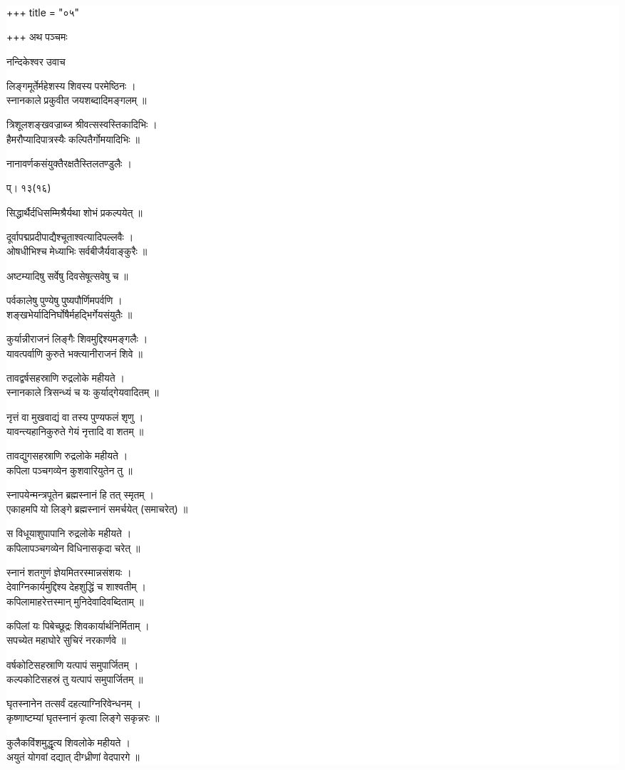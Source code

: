 +++
title = "०५"

+++
अथ पञ्चमः  
  
नन्दिकेश्वर उवाच   
  
लिङ्गमूर्तेर्महेशस्य शिवस्य परमेष्ठिनः ।  
स्नानकाले प्रकुवीत जयशब्दादिमङ्गलम् ॥  
  
त्रिशूलशङ्खवज्राब्ज श्रीवत्सस्वस्तिकादिभिः ।  
हैमरौप्यादिपात्रस्यैः कल्पितैर्गोमयादिभिः ॥  
  
नानावर्णकसंयुक्तैरक्षतैस्तिलतण्डुलैः ।  
  
प्। १३(१६)  
  
सिद्धार्थैर्दधिसम्मिश्रैर्यथा शोभं प्रकल्पयेत् ॥  
  
दूर्वापद्मप्रदीपाद्यैश्चूताश्वत्यादिपल्लवैः ।  
ओषधीभिश्च मेध्याभिः सर्वबीजैर्यवाङ्कुरैः ॥  
  
अष्टम्यादिषु सर्वेषु दिवसेषूत्सवेषु च ॥  
  
पर्वकालेषु पुण्येषु पुष्यपौर्णिमपर्वणि ।  
शङ्खभेर्यादिनिर्घोषैर्महद्भिर्गेयसंयुतैः ॥  
  
कुर्यान्नीराजनं लिङ्गैः शिवमुद्दिश्यमङ्गलैः ।  
यावत्पर्वाणि कुरुते भक्त्यानीराजनं शिवे ॥  
  
तावद्वर्षसहस्राणि रुद्रलोके महीयते ।  
स्नानकाले त्रिसन्ध्यं च यः कुर्याद्गेयवादितम् ॥  
  
नृत्तं वा मुखवाद्यं वा तस्य पुण्यफलं शृणु ।  
यावन्त्यहानिकुरुते गेयं नृत्तादि वा शतम् ॥  
  
तावद्युगसहस्राणि रुद्रलोके महीयते ।  
कपिला पञ्चगव्येन कुशवारियुतेन तु ॥  
  
स्नापयेन्मन्त्रपूतेन ब्रह्मस्नानं हि तत् स्मृतम् ।  
एकाहमपि यो लिङ्गे ब्रह्मस्नानं समर्चयेत् (समाचरेत्) ॥  
  
स विधूयाशुपापानि रुद्रलोके महीयते ।  
कपिलापञ्चगव्येन विधिनासकृदा चरेत् ॥  
  
स्नानं शतगुणं ज्ञेयमितरस्मान्नसंशयः ।  
देवाग्निकार्यमुद्दिश्य देहशुद्धिं च शाश्वतीम् ।  
कपिलामाहरेत्तस्मान् मुनिदेवादिवब्दिताम् ॥  
  
कपिलां यः पिबेच्छूद्रः शिवकार्यार्थनिर्मिताम् ।  
सपच्येत महाघोरे सुचिरं नरकार्णवे ॥  
  
वर्षकोटिसहस्राणि यत्पापं समुपार्जितम् ।  
कल्पकोटिसहस्रं तु यत्पापं समुपार्जितम् ॥  
  
घृतस्नानेन तत्सर्वं दहत्याग्निरिवेन्धनम् ।  
कृष्णाष्टम्यां घृतस्नानं कृत्वा लिङ्गे सकृन्नरः ॥  
  
कुलैकविंशमुद्धृत्य शिवलोके महीयते ।  
अयुतं योगवां दद्यात् दीग्ध्रीणां वेदपारगे ॥  
  